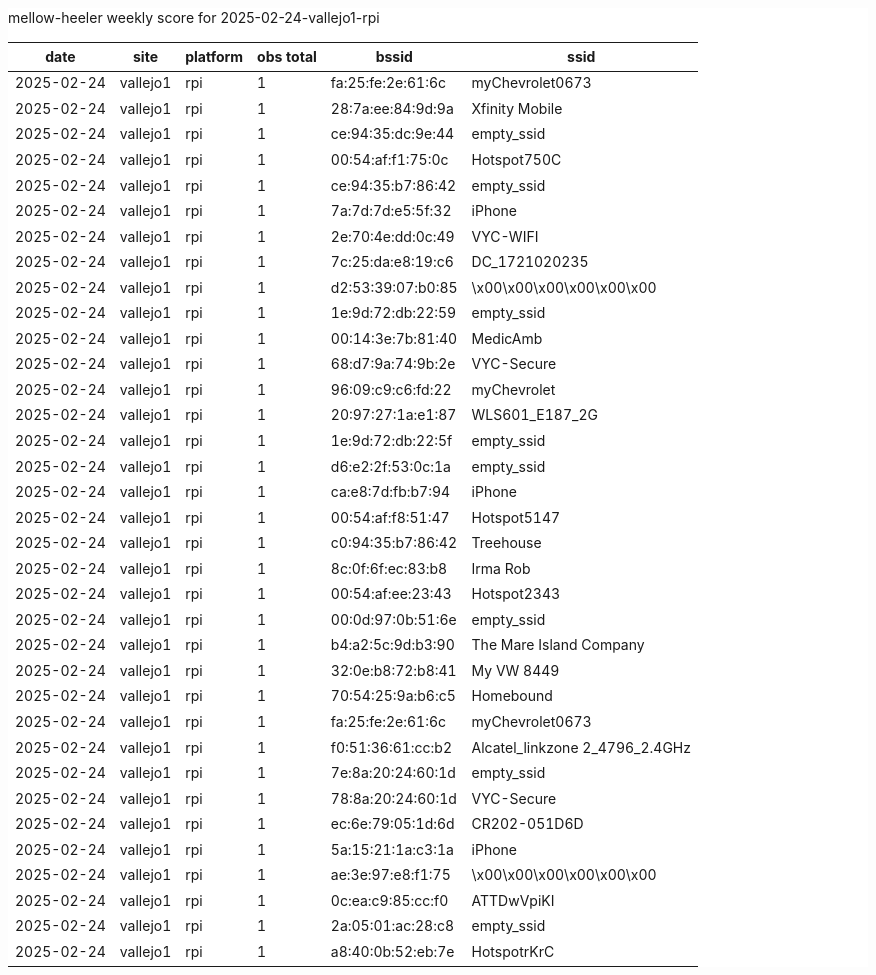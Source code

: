 mellow-heeler weekly score for 2025-02-24-vallejo1-rpi

|date|site|platform|obs total|bssid|ssid|
|--|--|--|--|--|--|
|2025-02-24|vallejo1|rpi|1|fa:25:fe:2e:61:6c|myChevrolet0673|
|2025-02-24|vallejo1|rpi|1|28:7a:ee:84:9d:9a|Xfinity Mobile|
|2025-02-24|vallejo1|rpi|1|ce:94:35:dc:9e:44|empty_ssid|
|2025-02-24|vallejo1|rpi|1|00:54:af:f1:75:0c|Hotspot750C|
|2025-02-24|vallejo1|rpi|1|ce:94:35:b7:86:42|empty_ssid|
|2025-02-24|vallejo1|rpi|1|7a:7d:7d:e5:5f:32|iPhone|
|2025-02-24|vallejo1|rpi|1|2e:70:4e:dd:0c:49|VYC-WIFI|
|2025-02-24|vallejo1|rpi|1|7c:25:da:e8:19:c6|DC_1721020235|
|2025-02-24|vallejo1|rpi|1|d2:53:39:07:b0:85|\x00\x00\x00\x00\x00\x00|
|2025-02-24|vallejo1|rpi|1|1e:9d:72:db:22:59|empty_ssid|
|2025-02-24|vallejo1|rpi|1|00:14:3e:7b:81:40|MedicAmb|
|2025-02-24|vallejo1|rpi|1|68:d7:9a:74:9b:2e|VYC-Secure|
|2025-02-24|vallejo1|rpi|1|96:09:c9:c6:fd:22|myChevrolet|
|2025-02-24|vallejo1|rpi|1|20:97:27:1a:e1:87|WLS601_E187_2G|
|2025-02-24|vallejo1|rpi|1|1e:9d:72:db:22:5f|empty_ssid|
|2025-02-24|vallejo1|rpi|1|d6:e2:2f:53:0c:1a|empty_ssid|
|2025-02-24|vallejo1|rpi|1|ca:e8:7d:fb:b7:94|iPhone|
|2025-02-24|vallejo1|rpi|1|00:54:af:f8:51:47|Hotspot5147|
|2025-02-24|vallejo1|rpi|1|c0:94:35:b7:86:42|Treehouse|
|2025-02-24|vallejo1|rpi|1|8c:0f:6f:ec:83:b8|Irma Rob|
|2025-02-24|vallejo1|rpi|1|00:54:af:ee:23:43|Hotspot2343|
|2025-02-24|vallejo1|rpi|1|00:0d:97:0b:51:6e|empty_ssid|
|2025-02-24|vallejo1|rpi|1|b4:a2:5c:9d:b3:90|The Mare Island Company|
|2025-02-24|vallejo1|rpi|1|32:0e:b8:72:b8:41|My VW 8449|
|2025-02-24|vallejo1|rpi|1|70:54:25:9a:b6:c5|Homebound|
|2025-02-24|vallejo1|rpi|1|fa:25:fe:2e:61:6c|myChevrolet0673|
|2025-02-24|vallejo1|rpi|1|f0:51:36:61:cc:b2|Alcatel_linkzone 2_4796_2.4GHz|
|2025-02-24|vallejo1|rpi|1|7e:8a:20:24:60:1d|empty_ssid|
|2025-02-24|vallejo1|rpi|1|78:8a:20:24:60:1d|VYC-Secure|
|2025-02-24|vallejo1|rpi|1|ec:6e:79:05:1d:6d|CR202-051D6D|
|2025-02-24|vallejo1|rpi|1|5a:15:21:1a:c3:1a|iPhone|
|2025-02-24|vallejo1|rpi|1|ae:3e:97:e8:f1:75|\x00\x00\x00\x00\x00\x00|
|2025-02-24|vallejo1|rpi|1|0c:ea:c9:85:cc:f0|ATTDwVpiKI|
|2025-02-24|vallejo1|rpi|1|2a:05:01:ac:28:c8|empty_ssid|
|2025-02-24|vallejo1|rpi|1|a8:40:0b:52:eb:7e|HotspotrKrC|